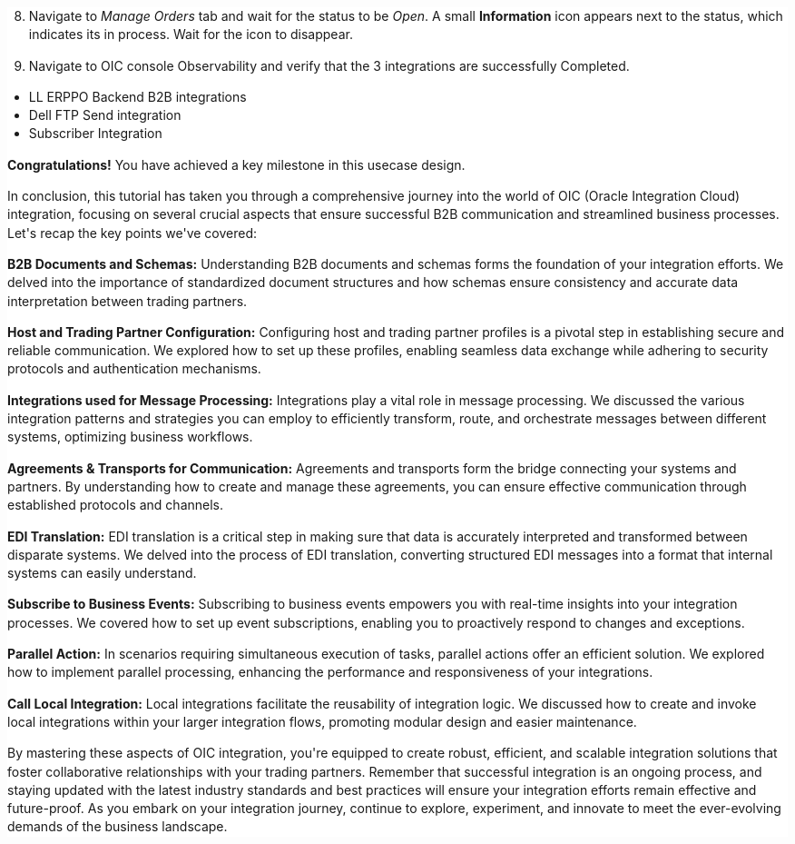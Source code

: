 8. Navigate to *Manage Orders* tab and wait for the status to be *Open*. A small **Information** icon appears next to the status, which indicates its in process. Wait for the icon to disappear.

9. Navigate to OIC console Observability and verify that the 3 integrations are successfully Completed.
- LL ERPPO Backend B2B integrations
- Dell FTP Send integration
- Subscriber Integration

**Congratulations!** You have achieved a key milestone in this usecase design.

In conclusion, this tutorial has taken you through a comprehensive journey into the world of OIC (Oracle Integration Cloud) integration, focusing on several crucial aspects that ensure successful B2B communication and streamlined business processes. Let's recap the key points we've covered:

**B2B Documents and Schemas:**
Understanding B2B documents and schemas forms the foundation of your integration efforts. We delved into the importance of standardized document structures and how schemas ensure consistency and accurate data interpretation between trading partners.

**Host and Trading Partner Configuration:**
Configuring host and trading partner profiles is a pivotal step in establishing secure and reliable communication. We explored how to set up these profiles, enabling seamless data exchange while adhering to security protocols and authentication mechanisms.

**Integrations used for Message Processing:**
Integrations play a vital role in message processing. We discussed the various integration patterns and strategies you can employ to efficiently transform, route, and orchestrate messages between different systems, optimizing business workflows.

**Agreements & Transports for Communication:**
Agreements and transports form the bridge connecting your systems and partners. By understanding how to create and manage these agreements, you can ensure effective communication through established protocols and channels.

**EDI Translation:**
EDI translation is a critical step in making sure that data is accurately interpreted and transformed between disparate systems. We delved into the process of EDI translation, converting structured EDI messages into a format that internal systems can easily understand.

**Subscribe to Business Events:**
Subscribing to business events empowers you with real-time insights into your integration processes. We covered how to set up event subscriptions, enabling you to proactively respond to changes and exceptions.

**Parallel Action:**
In scenarios requiring simultaneous execution of tasks, parallel actions offer an efficient solution. We explored how to implement parallel processing, enhancing the performance and responsiveness of your integrations.

**Call Local Integration:**
Local integrations facilitate the reusability of integration logic. We discussed how to create and invoke local integrations within your larger integration flows, promoting modular design and easier maintenance.

By mastering these aspects of OIC integration, you're equipped to create robust, efficient, and scalable integration solutions that foster collaborative relationships with your trading partners. Remember that successful integration is an ongoing process, and staying updated with the latest industry standards and best practices will ensure your integration efforts remain effective and future-proof. As you embark on your integration journey, continue to explore, experiment, and innovate to meet the ever-evolving demands of the business landscape.
